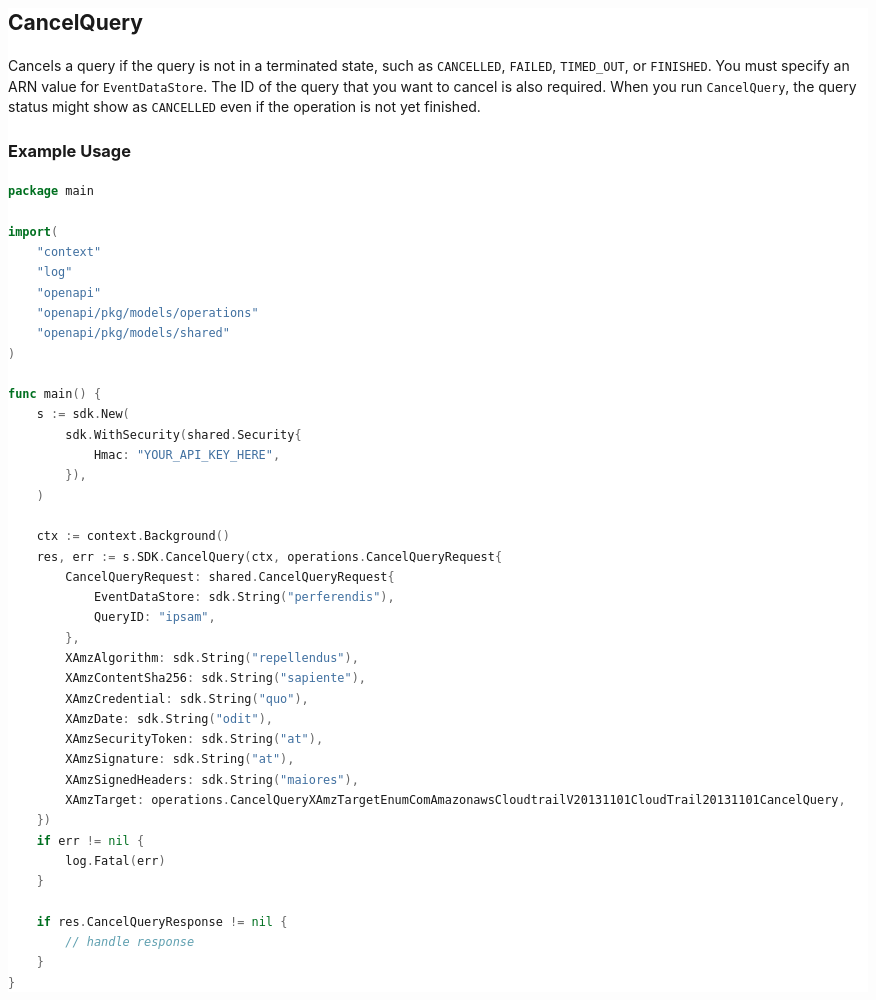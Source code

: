 ## CancelQuery

Cancels a query if the query is not in a terminated state, such as <code>CANCELLED</code>, <code>FAILED</code>, <code>TIMED_OUT</code>, or <code>FINISHED</code>. You must specify an ARN value for <code>EventDataStore</code>. The ID of the query that you want to cancel is also required. When you run <code>CancelQuery</code>, the query status might show as <code>CANCELLED</code> even if the operation is not yet finished.

### Example Usage

```go
package main

import(
	"context"
	"log"
	"openapi"
	"openapi/pkg/models/operations"
	"openapi/pkg/models/shared"
)

func main() {
    s := sdk.New(
        sdk.WithSecurity(shared.Security{
            Hmac: "YOUR_API_KEY_HERE",
        }),
    )

    ctx := context.Background()
    res, err := s.SDK.CancelQuery(ctx, operations.CancelQueryRequest{
        CancelQueryRequest: shared.CancelQueryRequest{
            EventDataStore: sdk.String("perferendis"),
            QueryID: "ipsam",
        },
        XAmzAlgorithm: sdk.String("repellendus"),
        XAmzContentSha256: sdk.String("sapiente"),
        XAmzCredential: sdk.String("quo"),
        XAmzDate: sdk.String("odit"),
        XAmzSecurityToken: sdk.String("at"),
        XAmzSignature: sdk.String("at"),
        XAmzSignedHeaders: sdk.String("maiores"),
        XAmzTarget: operations.CancelQueryXAmzTargetEnumComAmazonawsCloudtrailV20131101CloudTrail20131101CancelQuery,
    })
    if err != nil {
        log.Fatal(err)
    }

    if res.CancelQueryResponse != nil {
        // handle response
    }
}
```
